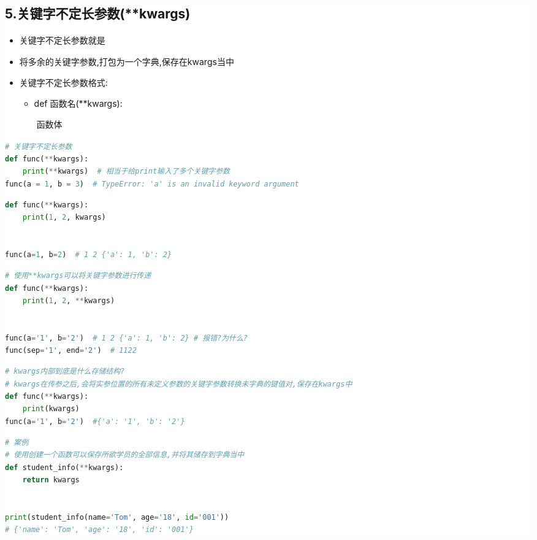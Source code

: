 
## 5.关键字不定长参数(**kwargs)

- 关键字不定长参数就是

- 将多余的关键字参数,打包为一个字典,保存在kwargs当中

- 关键字不定长参数格式:

  - def 函数名(**kwargs):

    ​        函数体

```python
# 关键字不定长参数
def func(**kwargs):
    print(**kwargs)  # 相当于给print输入了多个关键字参数
func(a = 1, b = 3)  # TypeError: 'a' is an invalid keyword argument 
```

```python
def func(**kwargs):
    print(1, 2, kwargs)


func(a=1, b=2)  # 1 2 {'a': 1, 'b': 2}
```

```python
# 使用**kwargs可以将关键字参数进行传递
def func(**kwargs):
    print(1, 2, **kwargs)


func(a='1', b='2')  # 1 2 {'a': 1, 'b': 2} # 报错?为什么?
func(sep='1', end='2')  # 1122
```

```python
# kwargs内部到底是什么存储结构?
# kwargs在传参之后,会将实参位置的所有未定义参数的关键字参数转换未字典的键值对,保存在kwargs中
def func(**kwargs):
    print(kwargs)
func(a='1', b='2')  #{'a': '1', 'b': '2'}
```

```python
# 案例
# 使用创建一个函数可以保存所欲学员的全部信息,并将其储存到字典当中
def student_info(**kwargs):
    return kwargs


print(student_info(name='Tom', age='18', id='001'))
# {'name': 'Tom', 'age': '18', 'id': '001'}
```
